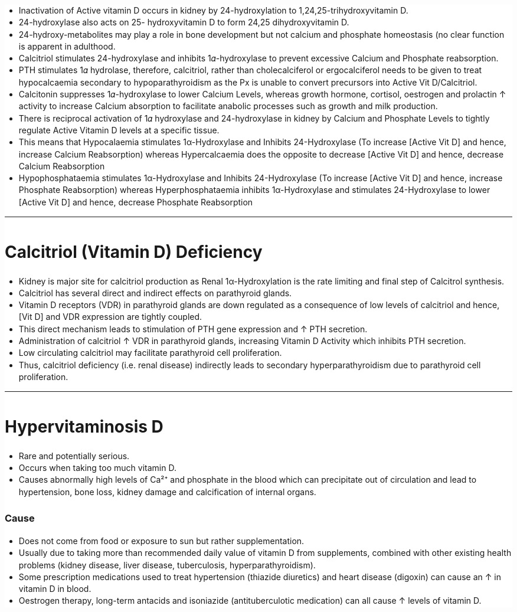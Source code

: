 - Inactivation of Active vitamin D occurs in kidney by 24-hydroxylation to 1,24,25-trihydroxyvitamin D.
- 24-hydroxylase also acts on 25- hydroxyvitamin D to form 24,25 dihydroxyvitamin D.
- 24-hydroxy-metabolites may play a role in bone development but not calcium and phosphate homeostasis (no clear function is apparent in adulthood.
- Calcitriol stimulates 24-hydroxylase and inhibits 1𝛼-hydroxylase to prevent excessive Calcium and Phosphate reabsorption.
- PTH stimulates 1𝛼 hydrolase, therefore, calcitriol, rather than cholecalciferol or ergocalciferol needs to be given to treat hypocalcaemia secondary to hypoparathyroidism as the Px is unable to convert precursors into Active Vit D/Calcitriol.
- Calcitonin suppresses 1𝛼-hydroxylase to lower Calcium Levels, whereas growth hormone, cortisol, oestrogen and prolactin ↑ activity to increase Calcium absorption to facilitate anabolic processes such as growth and milk production.
- There is reciprocal activation of 1𝛼 hydroxylase and 24-hydroxylase in kidney by Calcium and Phosphate Levels to tightly regulate Active Vitamin D levels at a specific tissue.
- This means that Hypocalaemia stimulates 1α-Hydroxylase and Inhibits 24-Hydroxylase (To increase [Active Vit D] and hence, increase Calcium Reabsorption) whereas Hypercalcaemia does the opposite to decrease [Active Vit D] and hence, decrease Calcium Reabsorption
- Hypophosphataemia stimulates 1α-Hydroxylase and Inhibits 24-Hydroxylase (To increase [Active Vit D] and hence, increase Phosphate Reabsorption) whereas Hyperphosphataemia inhibits 1α-Hydroxylase and stimulates 24-Hydroxylase to lower [Active Vit D] and hence, decrease Phosphate Reabsorption

---

# Calcitriol (Vitamin D) Deficiency

- Kidney is major site for calcitriol production as Renal 1α-Hydroxylation is the rate limiting and final step of Calcitrol synthesis.
- Calcitriol has several direct and indirect effects on parathyroid glands.
- Vitamin D receptors (VDR) in parathyroid glands are down regulated as a consequence of low levels of calcitriol and hence, [Vit D] and VDR expression are tightly coupled.
- This direct mechanism leads to stimulation of PTH gene expression and ↑ PTH secretion.
- Administration of calcitriol ↑ VDR in parathyroid glands, increasing Vitamin D Activity which inhibits PTH secretion.
- Low circulating calcitriol may facilitate parathyroid cell proliferation.
- Thus, calcitriol deficiency (i.e. renal disease) indirectly leads to secondary hyperparathyroidism due to parathyroid cell proliferation.

---

# Hypervitaminosis D

- Rare and potentially serious.
- Occurs when taking too much vitamin D.
- Causes abnormally high levels of Ca²⁺ and phosphate in the blood which can precipitate out of circulation and lead to hypertension, bone loss, kidney damage and calcification of internal organs.

### Cause

- Does not come from food or exposure to sun but rather supplementation.
- Usually due to taking more than recommended daily value of vitamin D from supplements, combined with other existing health problems (kidney disease, liver disease, tuberculosis, hyperparathyroidism).
- Some prescription medications used to treat hypertension (thiazide diuretics) and heart disease (digoxin) can cause an ↑ in vitamin D in blood.
- Oestrogen therapy, long-term antacids and isoniazide (antituberculotic medication) can all cause ↑ levels of vitamin D.
